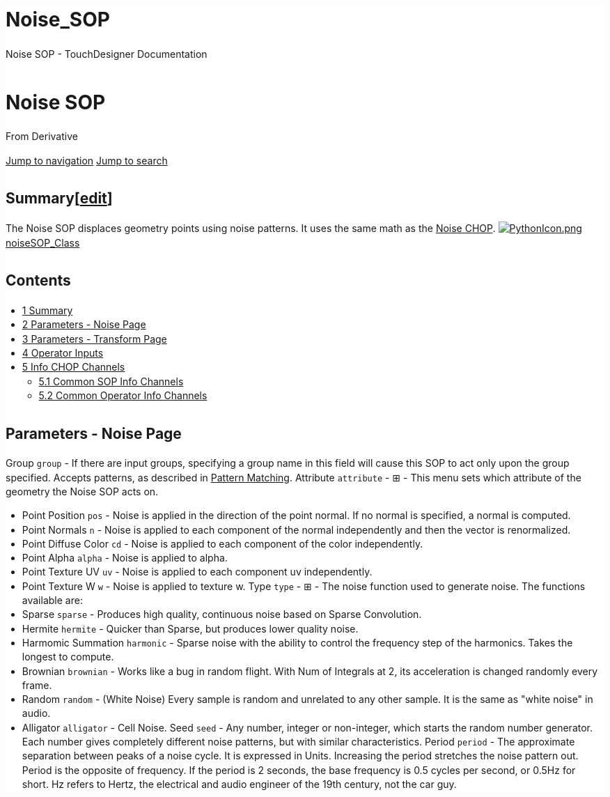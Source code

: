 

# Noise_SOP

Noise SOP - TouchDesigner Documentation




# Noise SOP
From Derivative

[Jump to navigation](#mw-head)
[Jump to search](#searchInput)
## Summary[[edit](https://docs.derivative.ca/index.php?title=Template:Summary&action=edit&section=T-1 "Edit section: Summary")]
The Noise SOP displaces geometry points using noise patterns. It uses the same math as the [Noise CHOP](Noise_CHOP.html "Noise CHOP").
[![PythonIcon.png](images/c/c2/PythonIcon.png)](File_PythonIcon.html)[noiseSOP\_Class](https://docs.derivative.ca/NoiseSOP_Class "NoiseSOP Class")
## Contents
* [1 Summary](#Summary)
* [2 Parameters - Noise Page](#Parameters_-_Noise_Page)
* [3 Parameters - Transform Page](#Parameters_-_Transform_Page)
* [4 Operator Inputs](#Operator_Inputs)
* [5 Info CHOP Channels](#Info_CHOP_Channels)
  + [5.1 Common SOP Info Channels](#Common_SOP_Info_Channels)
  + [5.2 Common Operator Info Channels](#Common_Operator_Info_Channels)
  

## Parameters - Noise Page
Group `group` - If there are input groups, specifying a group name in this field will cause this SOP to act only upon the group specified. Accepts patterns, as described in [Pattern Matching](Pattern_Matching.html "Pattern Matching").
Attribute `attribute` - ⊞ - This menu sets which attribute of the geometry the Noise SOP acts on.
* Point Position `pos` - Noise is applied in the direction of the point normal. If no normal is specified, a normal is computed.
* Point Normals `n` - Noise is applied to each component of the normal independently and then the vector is renormalized.
* Point Diffuse Color `cd` - Noise is applied to each component of the color independently.
* Point Alpha `alpha` - Noise is applied to alpha.
* Point Texture UV `uv` - Noise is applied to each component uv independently.
* Point Texture W `w` - Noise is applied to texture w.
Type `type` - ⊞ - The noise function used to generate noise. The functions available are:
* Sparse `sparse` - Produces high quality, continuous noise based on Sparse Convolution.
* Hermite `hermite` - Quicker than Sparse, but produces lower quality noise.
* Harmomic Summation `harmonic` - Sparse noise with the ability to control the frequency step of the harmonics. Takes the longest to compute.
* Brownian `brownian` - Works like a bug in random flight. With Num of Integrals at 2, its acceleration is changed randomly every frame.
* Random `random` - (White Noise) Every sample is random and unrelated to any other sample. It is the same as "white noise" in audio.
* Alligator `alligator` - Cell Noise.
Seed `seed` - Any number, integer or non-integer, which starts the random number generator. Each number gives completely different noise patterns, but with similar characteristics.
Period `period` - The approximate separation between peaks of a noise cycle. It is expressed in Units. Increasing the period stretches the noise pattern out.
Period is the opposite of frequency. If the period is 2 seconds, the base frequency is 0.5 cycles per second, or 0.5Hz for short. Hz refers to Hertz, the electrical and audio engineer of the 19th century, not the car guy.